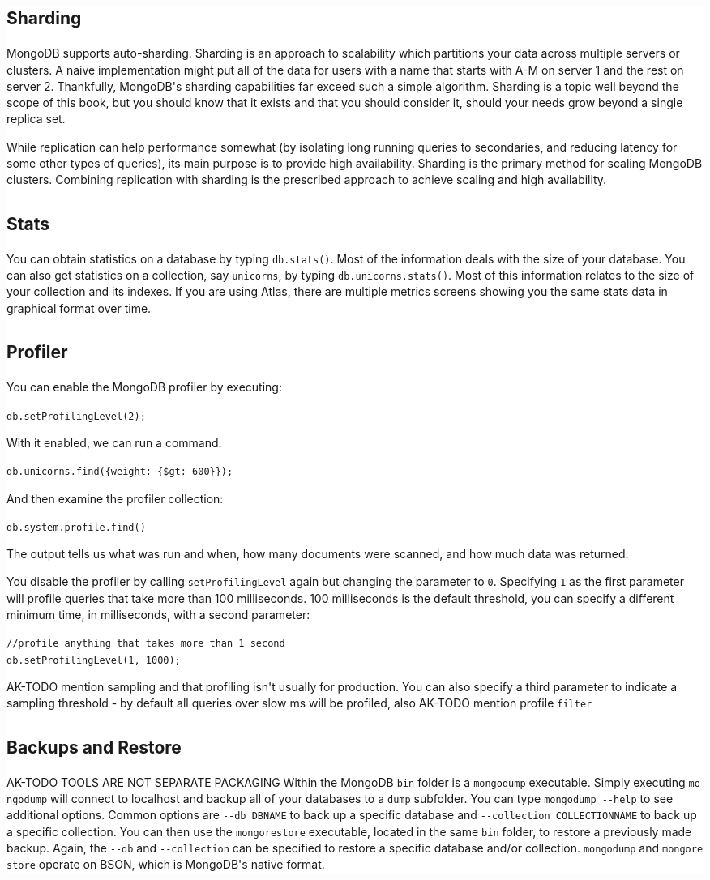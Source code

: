 ## Sharding ##
MongoDB supports auto-sharding. Sharding is an approach to scalability which partitions your data across multiple servers or clusters. A naive implementation might put all of the data for users with a name that starts with A-M on server 1 and the rest on server 2. Thankfully, MongoDB's sharding capabilities far exceed such a simple algorithm. Sharding is a topic well beyond the scope of this book, but you should know that it exists and that you should consider it, should your needs grow beyond a single replica set.

While replication can help performance somewhat (by isolating long running queries to secondaries, and reducing latency for some other types of queries), its main purpose is to provide high availability. Sharding is the primary method for scaling MongoDB clusters. Combining replication with sharding is the prescribed approach to achieve scaling and high availability.

## Stats ##
You can obtain statistics on a database by typing `db.stats()`. Most of the information deals with the size of your database. You can also get statistics on a collection, say `unicorns`, by typing `db.unicorns.stats()`. Most of this information relates to the size of your collection and its indexes.  If you are using Atlas, there are multiple metrics screens showing you the same stats data in graphical format over time.

## Profiler ##
You can enable the MongoDB profiler by executing:

	db.setProfilingLevel(2);

With it enabled, we can run a command:

	db.unicorns.find({weight: {$gt: 600}});

And then examine the profiler collection:

	db.system.profile.find()

The output tells us what was run and when, how many documents were scanned, and how much data was returned.

You disable the profiler by calling `setProfilingLevel` again but changing the parameter to `0`. Specifying `1` as the first parameter will profile queries that take more than 100 milliseconds. 100 milliseconds is the default threshold, you can specify a different minimum time, in milliseconds, with a second parameter:

	//profile anything that takes more than 1 second
	db.setProfilingLevel(1, 1000);

AK-TODO mention sampling and that profiling isn't usually for production.  You can also specify a third parameter to indicate a sampling threshold - by default all queries over slow ms will be profiled, also AK-TODO mention profile `filter`

## Backups and Restore ##
AK-TODO TOOLS ARE NOT SEPARATE PACKAGING Within the MongoDB `bin` folder is a `mongodump` executable. Simply executing `mongodump` will connect to localhost and backup all of your databases to a `dump` subfolder. You can type `mongodump --help` to see additional options. Common options are `--db DBNAME` to back up a specific database and `--collection COLLECTIONNAME` to back up a specific collection. You can then use the `mongorestore` executable, located in the same `bin` folder, to restore a previously made backup. Again, the `--db` and `--collection` can be specified to restore a specific database and/or collection.  `mongodump` and `mongorestore` operate on BSON, which is MongoDB's native format.
